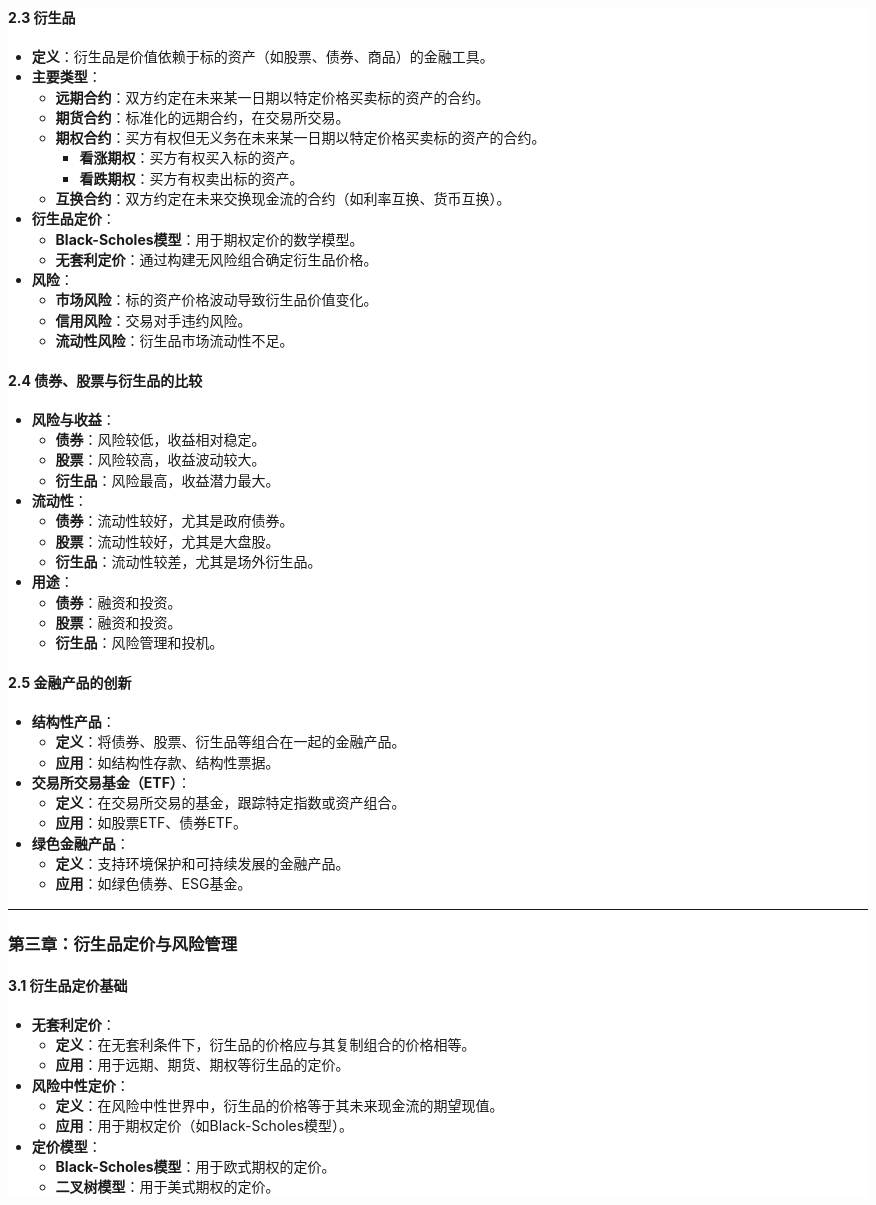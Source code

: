 #### 2.3 衍生品
- **定义**：衍生品是价值依赖于标的资产（如股票、债券、商品）的金融工具。
- **主要类型**：
  - **远期合约**：双方约定在未来某一日期以特定价格买卖标的资产的合约。
  - **期货合约**：标准化的远期合约，在交易所交易。
  - **期权合约**：买方有权但无义务在未来某一日期以特定价格买卖标的资产的合约。
    - **看涨期权**：买方有权买入标的资产。
    - **看跌期权**：买方有权卖出标的资产。
  - **互换合约**：双方约定在未来交换现金流的合约（如利率互换、货币互换）。
- **衍生品定价**：
  - **Black-Scholes模型**：用于期权定价的数学模型。
  - **无套利定价**：通过构建无风险组合确定衍生品价格。
- **风险**：
  - **市场风险**：标的资产价格波动导致衍生品价值变化。
  - **信用风险**：交易对手违约风险。
  - **流动性风险**：衍生品市场流动性不足。

#### 2.4 债券、股票与衍生品的比较
- **风险与收益**：
  - **债券**：风险较低，收益相对稳定。
  - **股票**：风险较高，收益波动较大。
  - **衍生品**：风险最高，收益潜力最大。
- **流动性**：
  - **债券**：流动性较好，尤其是政府债券。
  - **股票**：流动性较好，尤其是大盘股。
  - **衍生品**：流动性较差，尤其是场外衍生品。
- **用途**：
  - **债券**：融资和投资。
  - **股票**：融资和投资。
  - **衍生品**：风险管理和投机。

#### 2.5 金融产品的创新
- **结构性产品**：
  - **定义**：将债券、股票、衍生品等组合在一起的金融产品。
  - **应用**：如结构性存款、结构性票据。
- **交易所交易基金（ETF）**：
  - **定义**：在交易所交易的基金，跟踪特定指数或资产组合。
  - **应用**：如股票ETF、债券ETF。
- **绿色金融产品**：
  - **定义**：支持环境保护和可持续发展的金融产品。
  - **应用**：如绿色债券、ESG基金。
---

### 第三章：衍生品定价与风险管理

#### 3.1 衍生品定价基础
- **无套利定价**：
  - **定义**：在无套利条件下，衍生品的价格应与其复制组合的价格相等。
  - **应用**：用于远期、期货、期权等衍生品的定价。
- **风险中性定价**：
  - **定义**：在风险中性世界中，衍生品的价格等于其未来现金流的期望现值。
  - **应用**：用于期权定价（如Black-Scholes模型）。
- **定价模型**：
  - **Black-Scholes模型**：用于欧式期权的定价。
  - **二叉树模型**：用于美式期权的定价。
